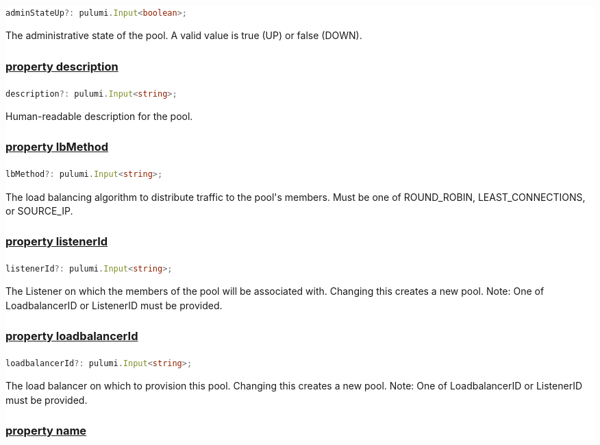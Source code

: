 ```typescript
adminStateUp?: pulumi.Input<boolean>;
```


The administrative state of the pool.
A valid value is true (UP) or false (DOWN).

<h3 class="pdoc-member-header">
<a class="pdoc-child-name" href="/loadbalancer/pool.ts#L135">property description</a>
</h3>

```typescript
description?: pulumi.Input<string>;
```


Human-readable description for the pool.

<h3 class="pdoc-member-header">
<a class="pdoc-child-name" href="/loadbalancer/pool.ts#L141">property lbMethod</a>
</h3>

```typescript
lbMethod?: pulumi.Input<string>;
```


The load balancing algorithm to
distribute traffic to the pool's members. Must be one of
ROUND_ROBIN, LEAST_CONNECTIONS, or SOURCE_IP.

<h3 class="pdoc-member-header">
<a class="pdoc-child-name" href="/loadbalancer/pool.ts#L147">property listenerId</a>
</h3>

```typescript
listenerId?: pulumi.Input<string>;
```


The Listener on which the members of the pool
will be associated with. Changing this creates a new pool.
Note:  One of LoadbalancerID or ListenerID must be provided.

<h3 class="pdoc-member-header">
<a class="pdoc-child-name" href="/loadbalancer/pool.ts#L153">property loadbalancerId</a>
</h3>

```typescript
loadbalancerId?: pulumi.Input<string>;
```


The load balancer on which to provision this
pool. Changing this creates a new pool.
Note:  One of LoadbalancerID or ListenerID must be provided.

<h3 class="pdoc-member-header">
<a class="pdoc-child-name" href="/loadbalancer/pool.ts#L157">property name</a>
</h3>
